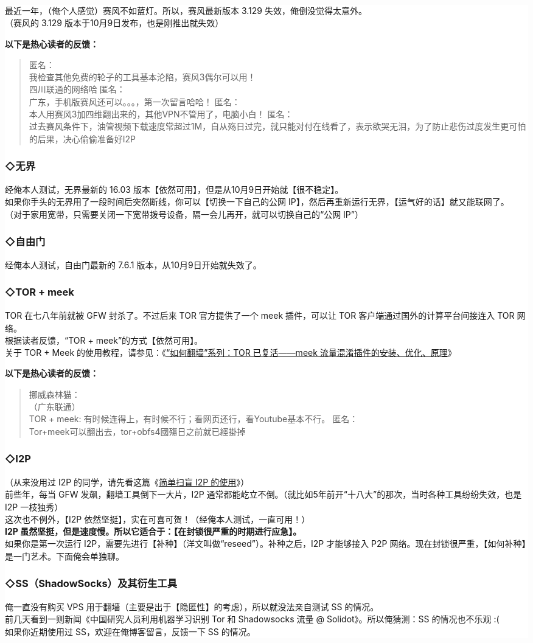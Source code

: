   
 最近一年，（俺个人感觉）赛风不如蓝灯。所以，赛风最新版本 3.129 失效，俺倒没觉得太意外。  
 （赛风的 3.129 版本于10月9日发布，也是刚推出就失效）  
   
 **以下是热心读者的反馈：**  
 
> 匿名：  
>  我检查其他免费的轮子的工具基本沦陷，赛风3偶尔可以用！  
>  四川联通的网络哈
> 匿名：  
>  广东，手机版赛风还可以。。。，第一次留言哈哈！
> 匿名：  
>  本人用赛风3加四维翻出来的，其他VPN不管用了，电脑小白！
> 匿名：  
>  过去赛风条件下，油管视频下载速度常超过1M，自从殇日过完，就只能对付在线看了，表示欲哭无泪，为了防止悲伤过度发生更可怕的后果，决心偷偷准备好I2P  
 ### ◇无界

  
 经俺本人测试，无界最新的 16.03 版本【依然可用】，但是从10月9日开始就【很不稳定】。  
 如果你手头的无界用了一段时间后突然断线，你可以【切换一下自己的公网 IP】，然后再重新运行无界，【运气好的话】就又能联网了。  
 （对于家用宽带，只需要关闭一下宽带拨号设备，隔一会儿再开，就可以切换自己的“公网 IP”）  
   
 ### ◇自由门

  
 经俺本人测试，自由门最新的 7.6.1 版本，从10月9日开始就失效了。  
   
 ### ◇TOR + meek

  
 TOR 在七八年前就被 GFW 封杀了。不过后来 TOR 官方提供了一个 meek 插件，可以让 TOR 客户端通过国外的计算平台间接连入 TOR 网络。  
 根据读者反馈，“TOR + meek”的方式【依然可用】。  
 关于 TOR + Meek 的使用教程，请参见：《[“如何翻墙”系列：TOR 已复活——meek 流量混淆插件的安装、优化、原理](https://program-think.blogspot.com/2014/10/gfw-tor-meek.html)》  
   
 **以下是热心读者的反馈：**  
 
> 挪威森林猫：  
>  （广东联通）  
>  TOR + meek: 有时候连得上，有时候不行；看网页还行，看Youtube基本不行。
> 匿名：  
>  Tor+meek可以翻出去，tor+obfs4國殤日之前就已經掛掉  
 ### ◇I2P

  
 （从来没用过 I2P 的同学，请先看这篇《[简单扫盲 I2P 的使用](https://program-think.blogspot.com/2012/06/gfw-i2p.html)》）  
 前些年，每当 GFW 发飙，翻墙工具倒下一大片，I2P 通常都能屹立不倒。（就比如5年前开“十八大”的那次，当时各种工具纷纷失效，也是 I2P 一枝独秀）  
 这次也不例外，【I2P 依然坚挺】，实在可喜可贺！（经俺本人测试，一直可用！）  
 **I2P 虽然坚挺，但是速度慢。所以它适合于：【在封锁很严重的时期进行应急】。**  
 如果你是第一次运行 I2P，需要先进行【补种】（洋文叫做“reseed”）。补种之后，I2P 才能够接入 P2P 网络。现在封锁很严重，【如何补种】是一门艺术。下面俺会单独聊。  
   
 ### ◇SS（ShadowSocks）及其衍生工具

  
 俺一直没有购买 VPS 用于翻墙（主要是出于【隐匿性】的考虑），所以就没法亲自测试 SS 的情况。  
 前几天看到一则新闻《中国研究人员利用机器学习识别 Tor 和 Shadowsocks 流量 @ Solidot》。所以俺猜测：SS 的情况也不乐观 :(  
 如果你近期使用过 SS，欢迎在俺博客留言，反馈一下 SS 的情况。  
   